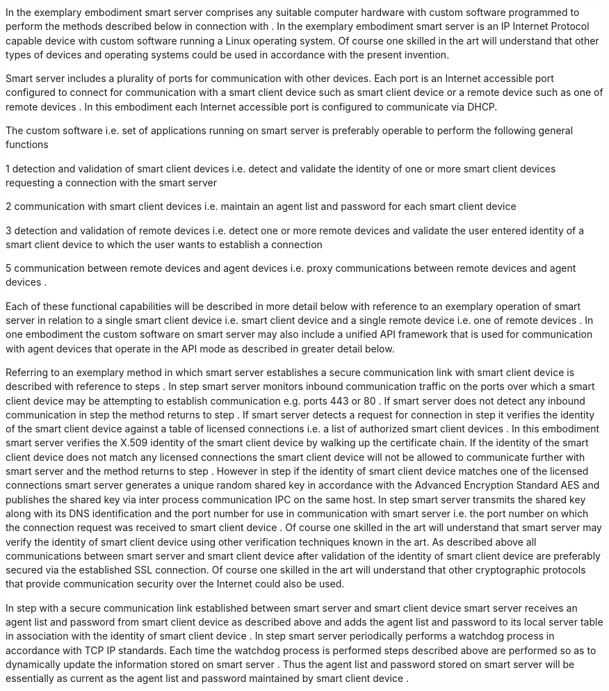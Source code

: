In the exemplary embodiment smart server comprises any suitable computer hardware with custom software programmed to perform the methods described below in connection with . In the exemplary embodiment smart server is an IP Internet Protocol capable device with custom software running a Linux operating system. Of course one skilled in the art will understand that other types of devices and operating systems could be used in accordance with the present invention.

Smart server includes a plurality of ports for communication with other devices. Each port is an Internet accessible port configured to connect for communication with a smart client device such as smart client device or a remote device such as one of remote devices . In this embodiment each Internet accessible port is configured to communicate via DHCP.

The custom software i.e. set of applications running on smart server is preferably operable to perform the following general functions 

 1 detection and validation of smart client devices i.e. detect and validate the identity of one or more smart client devices requesting a connection with the smart server 

 2 communication with smart client devices i.e. maintain an agent list and password for each smart client device 

 3 detection and validation of remote devices i.e. detect one or more remote devices and validate the user entered identity of a smart client device to which the user wants to establish a connection 

 5 communication between remote devices and agent devices i.e. proxy communications between remote devices and agent devices .

Each of these functional capabilities will be described in more detail below with reference to an exemplary operation of smart server in relation to a single smart client device i.e. smart client device and a single remote device i.e. one of remote devices . In one embodiment the custom software on smart server may also include a unified API framework that is used for communication with agent devices that operate in the API mode as described in greater detail below.

Referring to an exemplary method in which smart server establishes a secure communication link with smart client device is described with reference to steps . In step smart server monitors inbound communication traffic on the ports over which a smart client device may be attempting to establish communication e.g. ports 443 or 80 . If smart server does not detect any inbound communication in step the method returns to step . If smart server detects a request for connection in step it verifies the identity of the smart client device against a table of licensed connections i.e. a list of authorized smart client devices . In this embodiment smart server verifies the X.509 identity of the smart client device by walking up the certificate chain. If the identity of the smart client device does not match any licensed connections the smart client device will not be allowed to communicate further with smart server and the method returns to step . However in step if the identity of smart client device matches one of the licensed connections smart server generates a unique random shared key in accordance with the Advanced Encryption Standard AES and publishes the shared key via inter process communication IPC on the same host. In step smart server transmits the shared key along with its DNS identification and the port number for use in communication with smart server i.e. the port number on which the connection request was received to smart client device . Of course one skilled in the art will understand that smart server may verify the identity of smart client device using other verification techniques known in the art. As described above all communications between smart server and smart client device after validation of the identity of smart client device are preferably secured via the established SSL connection. Of course one skilled in the art will understand that other cryptographic protocols that provide communication security over the Internet could also be used.

In step with a secure communication link established between smart server and smart client device smart server receives an agent list and password from smart client device as described above and adds the agent list and password to its local server table in association with the identity of smart client device . In step smart server periodically performs a watchdog process in accordance with TCP IP standards. Each time the watchdog process is performed steps described above are performed so as to dynamically update the information stored on smart server . Thus the agent list and password stored on smart server will be essentially as current as the agent list and password maintained by smart client device .
